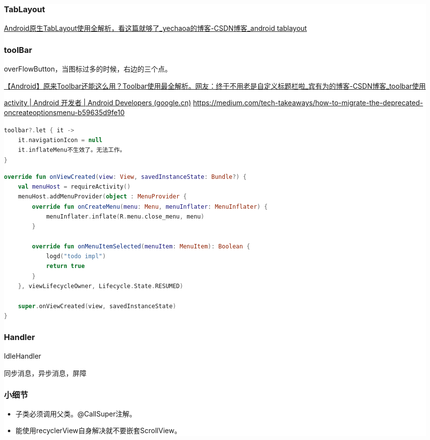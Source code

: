 

### TabLayout

[Android原生TabLayout使用全解析，看这篇就够了_yechaoa的博客-CSDN博客_android tablayout](https://blog.csdn.net/yechaoa/article/details/122270969)

### toolBar

overFlowButton，当图标过多的时候，右边的三个点。

[【Android】原来Toolbar还能这么用？Toolbar使用最全解析。网友：终于不用老是自定义标题栏啦_宾有为的博客-CSDN博客_toolbar使用](https://blog.csdn.net/baidu_41616022/article/details/117912975)

[activity  | Android 开发者  | Android Developers (google.cn)](https://developer.android.google.cn/jetpack/androidx/releases/activity?hl=zh-cn)
https://medium.com/tech-takeaways/how-to-migrate-the-deprecated-oncreateoptionsmenu-b59635d9fe10

```kotlin
toolbar?.let { it ->
    it.navigationIcon = null
    it.inflateMenu不生效了。无法工作。
}
```

```kotlin
override fun onViewCreated(view: View, savedInstanceState: Bundle?) {
    val menuHost = requireActivity()
    menuHost.addMenuProvider(object : MenuProvider {
        override fun onCreateMenu(menu: Menu, menuInflater: MenuInflater) {
            menuInflater.inflate(R.menu.close_menu, menu)
        }

        override fun onMenuItemSelected(menuItem: MenuItem): Boolean {
            logd("todo impl")
            return true
        }
    }, viewLifecycleOwner, Lifecycle.State.RESUMED)

    super.onViewCreated(view, savedInstanceState)
}
```



### Handler

IdleHandler

同步消息，异步消息，屏障



### 小细节

* 子类必须调用父类。@CallSuper注解。

* 能使用recyclerView自身解决就不要嵌套ScrollView。
